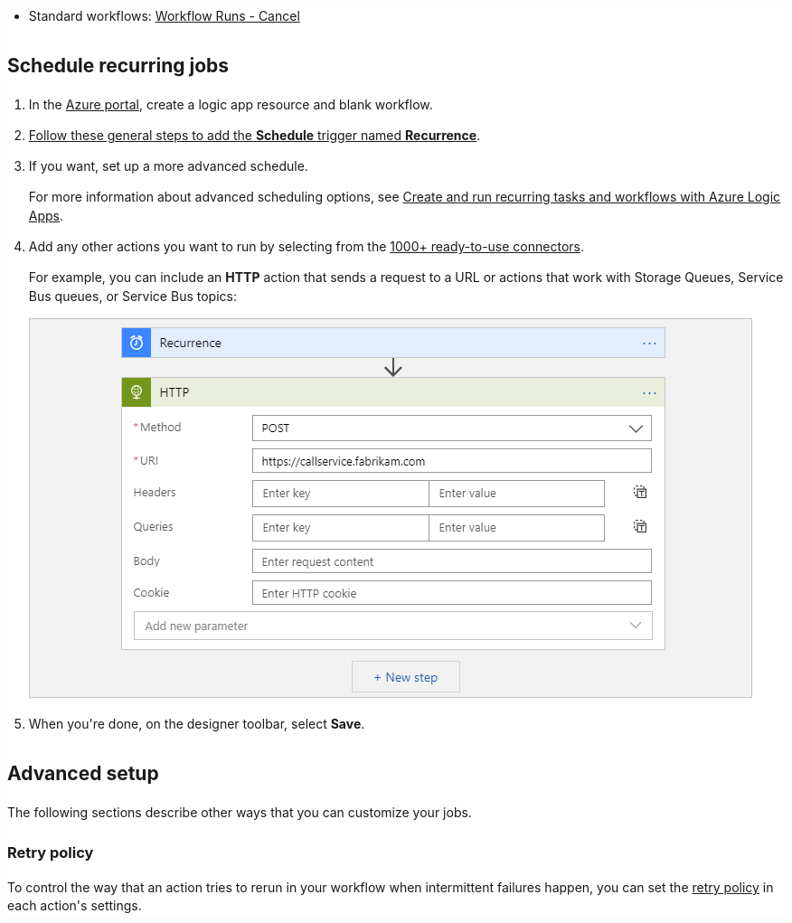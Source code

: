 - Standard workflows: [Workflow Runs - Cancel](/rest/api/appservice/workflow-runs/cancel)

## Schedule recurring jobs

1. In the [Azure portal](https://portal.azure.com), create a logic app resource and blank workflow.

1. [Follow these general steps to add the **Schedule** trigger named **Recurrence**](../logic-apps/create-workflow-with-trigger-or-action.md#add-trigger).

1. If you want, set up a more advanced schedule.

   For more information about advanced scheduling options, see [Create and run recurring tasks and workflows with Azure Logic Apps](../connectors/connectors-native-recurrence.md).

1. Add any other actions you want to run by selecting from the [1000+ ready-to-use connectors](/connectors/connector-reference/connector-reference-logicapps-connectors).

   For example, you can include an **HTTP** action that sends a request to a URL or actions that work with Storage Queues, Service Bus queues, or Service Bus topics:

   ![Screenshot showing an H T T P action with a POST method.](./media/migrate-from-scheduler-to-logic-apps/recurrence-http-action.png)

1. When you're done, on the designer toolbar, select **Save**.

## Advanced setup

The following sections describe other ways that you can customize your jobs.

### Retry policy

To control the way that an action tries to rerun in your workflow when intermittent failures happen, you can set the [retry policy](../logic-apps/logic-apps-exception-handling.md#retry-policies) in each action's settings.

